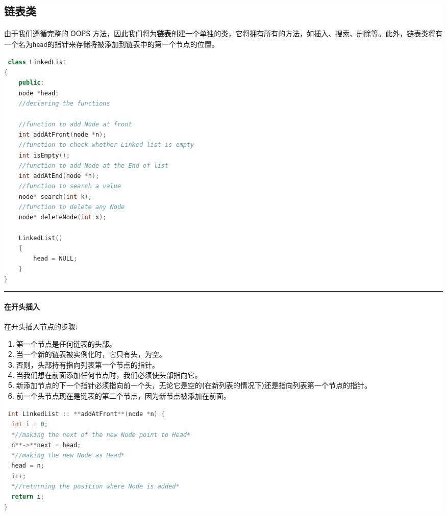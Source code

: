 ## 链表类

由于我们遵循完整的 OOPS 方法，因此我们将为**链表**创建一个单独的类，它将拥有所有的方法，如插入、搜索、删除等。此外，链表类将有一个名为`head`的指针来存储将被添加到链表中的第一个节点的位置。

```cpp
 class LinkedList 
{
    public:
    node *head;
    //declaring the functions

    //function to add Node at front
    int addAtFront(node *n);
    //function to check whether Linked list is empty
    int isEmpty();
    //function to add Node at the End of list
    int addAtEnd(node *n);
    //function to search a value
    node* search(int k);
    //function to delete any Node
    node* deleteNode(int x);

    LinkedList() 
    {
        head = NULL;
    }
}
```

* * *

#### 在开头插入

在开头插入节点的步骤:

1.  第一个节点是任何链表的头部。
2.  当一个新的链表被实例化时，它只有头，为空。
3.  否则，头部持有指向列表第一个节点的指针。
4.  当我们想在前面添加任何节点时，我们必须使头部指向它。
5.  新添加节点的下一个指针必须指向前一个头，无论它是空的(在新列表的情况下)还是指向列表第一个节点的指针。
6.  前一个头节点现在是链表的第二个节点，因为新节点被添加在前面。

```cpp
 int LinkedList :: **addAtFront**(node *n) {
  int i = 0;
  *//making the next of the new Node point to Head*
  n**->**next = head;
  *//making the new Node as Head*
  head = n;
  i++;
  *//returning the position where Node is added*
  return i;
} 
```
